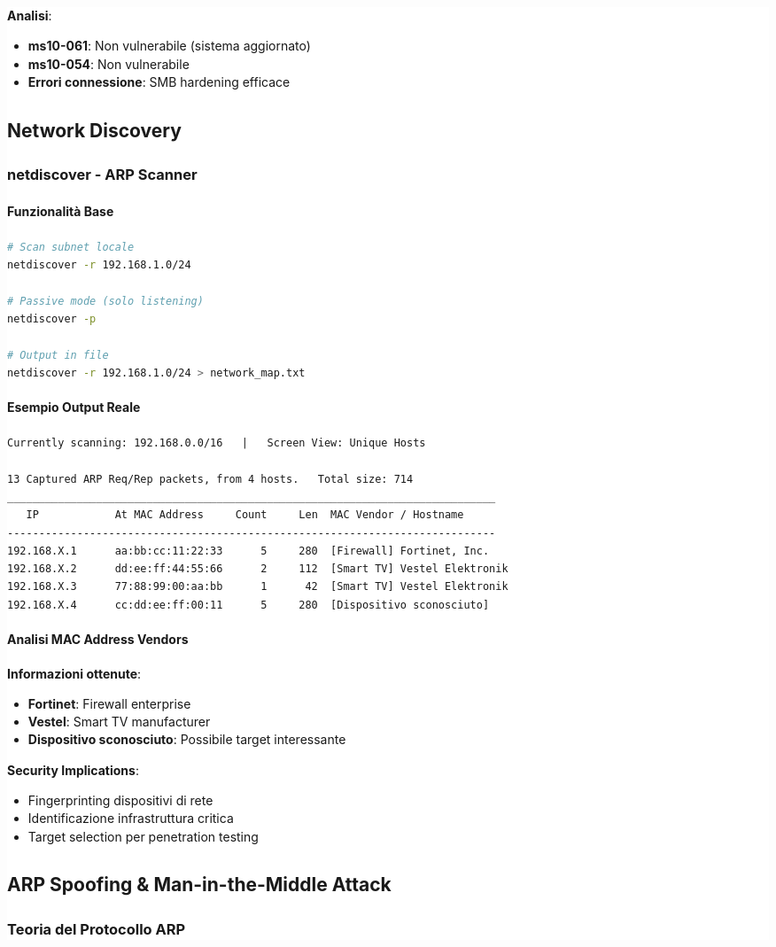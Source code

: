 **Analisi**:
- **ms10-061**: Non vulnerabile (sistema aggiornato)
- **ms10-054**: Non vulnerabile
- **Errori connessione**: SMB hardening efficace

## Network Discovery

### netdiscover - ARP Scanner

#### Funzionalità Base

```bash
# Scan subnet locale
netdiscover -r 192.168.1.0/24

# Passive mode (solo listening)
netdiscover -p

# Output in file
netdiscover -r 192.168.1.0/24 > network_map.txt
```

#### Esempio Output Reale

```
Currently scanning: 192.168.0.0/16   |   Screen View: Unique Hosts

13 Captured ARP Req/Rep packets, from 4 hosts.   Total size: 714
_____________________________________________________________________________
   IP            At MAC Address     Count     Len  MAC Vendor / Hostname
-----------------------------------------------------------------------------
192.168.X.1      aa:bb:cc:11:22:33      5     280  [Firewall] Fortinet, Inc.
192.168.X.2      dd:ee:ff:44:55:66      2     112  [Smart TV] Vestel Elektronik
192.168.X.3      77:88:99:00:aa:bb      1      42  [Smart TV] Vestel Elektronik
192.168.X.4      cc:dd:ee:ff:00:11      5     280  [Dispositivo sconosciuto]
```

#### Analisi MAC Address Vendors

**Informazioni ottenute**:
- **Fortinet**: Firewall enterprise
- **Vestel**: Smart TV manufacturer
- **Dispositivo sconosciuto**: Possibile target interessante

**Security Implications**:
- Fingerprinting dispositivi di rete
- Identificazione infrastruttura critica
- Target selection per penetration testing

## ARP Spoofing & Man-in-the-Middle Attack

### Teoria del Protocollo ARP
